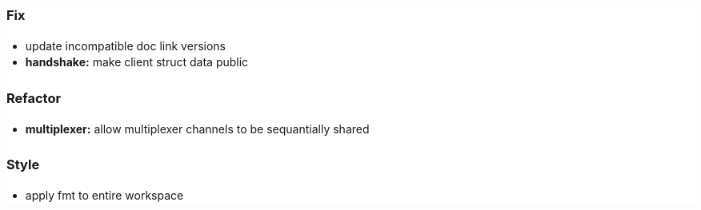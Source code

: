 ### Fix
- update incompatible doc link versions
- **handshake:** make client struct data public

### Refactor
- **multiplexer:** allow multiplexer channels to be sequantially shared

### Style
- apply fmt to entire workspace


[Unreleased]: https://github.com/txpipe/pallas/compare/v0.14.1...HEAD
[v0.14.1]: https://github.com/txpipe/pallas/compare/v0.14.0...v0.14.1
[v0.14.0]: https://github.com/txpipe/pallas/compare/v0.14.0-alpha.6...v0.14.0
[v0.14.0-alpha.6]: https://github.com/txpipe/pallas/compare/v0.13.3...v0.14.0-alpha.6
[v0.13.3]: https://github.com/txpipe/pallas/compare/v0.14.0-alpha.5...v0.13.3
[v0.14.0-alpha.5]: https://github.com/txpipe/pallas/compare/v0.14.0-alpha.4...v0.14.0-alpha.5
[v0.14.0-alpha.4]: https://github.com/txpipe/pallas/compare/v0.14.0-alpha.3...v0.14.0-alpha.4
[v0.14.0-alpha.3]: https://github.com/txpipe/pallas/compare/v0.14.0-alpha.2...v0.14.0-alpha.3
[v0.14.0-alpha.2]: https://github.com/txpipe/pallas/compare/v0.14.0-alpha.1...v0.14.0-alpha.2
[v0.14.0-alpha.1]: https://github.com/txpipe/pallas/compare/v0.14.0-alpha.0...v0.14.0-alpha.1
[v0.14.0-alpha.0]: https://github.com/txpipe/pallas/compare/v0.13.2...v0.14.0-alpha.0
[v0.13.2]: https://github.com/txpipe/pallas/compare/v0.13.1...v0.13.2
[v0.13.1]: https://github.com/txpipe/pallas/compare/v0.13.0...v0.13.1
[v0.13.0]: https://github.com/txpipe/pallas/compare/v0.12.0...v0.13.0
[v0.12.0]: https://github.com/txpipe/pallas/compare/v0.12.0-alpha.0...v0.12.0
[v0.12.0-alpha.0]: https://github.com/txpipe/pallas/compare/v0.11.1...v0.12.0-alpha.0
[v0.11.1]: https://github.com/txpipe/pallas/compare/v0.11.0...v0.11.1
[v0.11.0]: https://github.com/txpipe/pallas/compare/v0.10.1...v0.11.0
[v0.10.1]: https://github.com/txpipe/pallas/compare/v0.11.0-beta.1...v0.10.1
[v0.11.0-beta.1]: https://github.com/txpipe/pallas/compare/v0.11.0-beta.0...v0.11.0-beta.1
[v0.11.0-beta.0]: https://github.com/txpipe/pallas/compare/v0.11.0-alpha.2...v0.11.0-beta.0
[v0.11.0-alpha.2]: https://github.com/txpipe/pallas/compare/v0.11.0-alpha.1...v0.11.0-alpha.2
[v0.11.0-alpha.1]: https://github.com/txpipe/pallas/compare/v0.11.0-alpha.0...v0.11.0-alpha.1
[v0.11.0-alpha.0]: https://github.com/txpipe/pallas/compare/v0.10.0...v0.11.0-alpha.0
[v0.10.0]: https://github.com/txpipe/pallas/compare/v0.9.1...v0.10.0
[v0.9.1]: https://github.com/txpipe/pallas/compare/v0.9.0...v0.9.1
[v0.9.0]: https://github.com/txpipe/pallas/compare/v0.9.0-alpha.1...v0.9.0
[v0.9.0-alpha.1]: https://github.com/txpipe/pallas/compare/v0.9.0-alpha.0...v0.9.0-alpha.1
[v0.9.0-alpha.0]: https://github.com/txpipe/pallas/compare/v0.8.0...v0.9.0-alpha.0
[v0.8.0]: https://github.com/txpipe/pallas/compare/v0.8.0-alpha.1...v0.8.0
[v0.8.0-alpha.1]: https://github.com/txpipe/pallas/compare/v0.8.0-alpha.0...v0.8.0-alpha.1
[v0.8.0-alpha.0]: https://github.com/txpipe/pallas/compare/pallas-codec@0.7.1...v0.8.0-alpha.0
[pallas-codec@0.7.1]: https://github.com/txpipe/pallas/compare/pallas-miniprotocols@0.7.1...pallas-codec@0.7.1
[pallas-miniprotocols@0.7.1]: https://github.com/txpipe/pallas/compare/v0.7.0...pallas-miniprotocols@0.7.1
[v0.7.0]: https://github.com/txpipe/pallas/compare/v0.7.0-alpha.1...v0.7.0
[v0.7.0-alpha.1]: https://github.com/txpipe/pallas/compare/v0.7.0-alpha.0...v0.7.0-alpha.1
[v0.7.0-alpha.0]: https://github.com/txpipe/pallas/compare/pallas-primitives@0.6.4...v0.7.0-alpha.0
[pallas-primitives@0.6.4]: https://github.com/txpipe/pallas/compare/pallas-primitives@0.6.3...pallas-primitives@0.6.4
[pallas-primitives@0.6.3]: https://github.com/txpipe/pallas/compare/pallas-primitives@0.6.2...pallas-primitives@0.6.3
[pallas-primitives@0.6.2]: https://github.com/txpipe/pallas/compare/pallas-primitives@0.6.1...pallas-primitives@0.6.2
[pallas-primitives@0.6.1]: https://github.com/txpipe/pallas/compare/v0.6.0...pallas-primitives@0.6.1
[v0.6.0]: https://github.com/txpipe/pallas/compare/v0.5.4...v0.6.0
[v0.5.4]: https://github.com/txpipe/pallas/compare/v0.5.0...v0.5.4
[v0.5.0]: https://github.com/txpipe/pallas/compare/v0.5.0-beta.0...v0.5.0
[v0.5.0-beta.0]: https://github.com/txpipe/pallas/compare/v0.5.0-alpha.5...v0.5.0-beta.0
[v0.5.0-alpha.5]: https://github.com/txpipe/pallas/compare/v0.5.0-alpha.4...v0.5.0-alpha.5
[v0.5.0-alpha.4]: https://github.com/txpipe/pallas/compare/v0.5.0-alpha.3...v0.5.0-alpha.4
[v0.5.0-alpha.3]: https://github.com/txpipe/pallas/compare/v0.5.0-alpha.2...v0.5.0-alpha.3
[v0.5.0-alpha.2]: https://github.com/txpipe/pallas/compare/v0.5.0-alpha.1...v0.5.0-alpha.2
[v0.5.0-alpha.1]: https://github.com/txpipe/pallas/compare/v0.5.0-alpha.0...v0.5.0-alpha.1
[v0.5.0-alpha.0]: https://github.com/txpipe/pallas/compare/v0.4.0...v0.5.0-alpha.0
[v0.4.0]: https://github.com/txpipe/pallas/compare/v0.3.9...v0.4.0
[v0.3.9]: https://github.com/txpipe/pallas/compare/v0.3.8...v0.3.9
[v0.3.8]: https://github.com/txpipe/pallas/compare/v0.3.7...v0.3.8
[v0.3.7]: https://github.com/txpipe/pallas/compare/v0.3.6...v0.3.7
[v0.3.6]: https://github.com/txpipe/pallas/compare/v0.3.5...v0.3.6
[v0.3.5]: https://github.com/txpipe/pallas/compare/v0.3.4...v0.3.5
[v0.3.4]: https://github.com/txpipe/pallas/compare/v0.3.3...v0.3.4
[v0.3.3]: https://github.com/txpipe/pallas/compare/v0.3.2...v0.3.3
[v0.3.2]: https://github.com/txpipe/pallas/compare/v0.3.1...v0.3.2
[v0.3.1]: https://github.com/txpipe/pallas/compare/v0.3.0...v0.3.1
